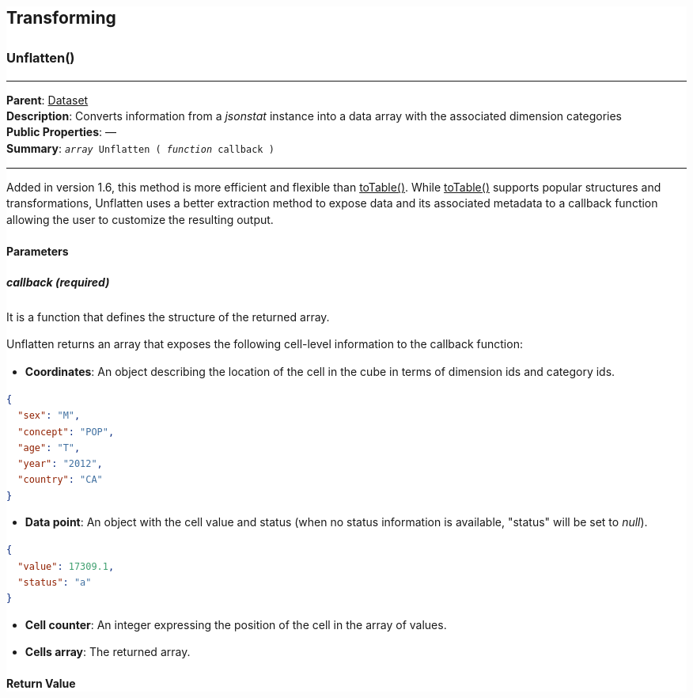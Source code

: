 ## Transforming

### Unflatten()

***
<div><strong>Parent</strong>: <a href="#dataset">Dataset</a></div>
<div><strong>Description</strong>: Converts information from a <em>jsonstat</em> instance into a data array with the associated dimension categories</div>
<div><strong>Public Properties</strong>: &mdash;</div>
<div><strong>Summary</strong>: <code><i>array</i> Unflatten ( <i>function</i> callback )</code></div>

***

Added in version 1.6, this method is more efficient and flexible than <a href="#totable">toTable()</a>. While <a href="#totable">toTable()</a> supports popular structures and transformations, Unflatten uses a better extraction method to expose data and its associated metadata to a callback function allowing the user to customize the resulting output.

#### Parameters
##### callback (required)

It is a function that defines the structure of the returned array.

Unflatten returns an array that exposes the following cell-level information to the callback function:

* **Coordinates**: An object describing the location of the cell in the cube in terms of dimension ids and category ids.

```json
{
  "sex": "M",
  "concept": "POP",
  "age": "T",
  "year": "2012",
  "country": "CA"
}
```

* **Data point**: An object with the cell value and status (when no status information is available, "status" will be set to *null*).

```json
{
  "value": 17309.1,
  "status": "a"
}
```

* **Cell counter**: An integer expressing the position of the cell in the array of values.

* **Cells array**:  The returned array.

#### Return Value
